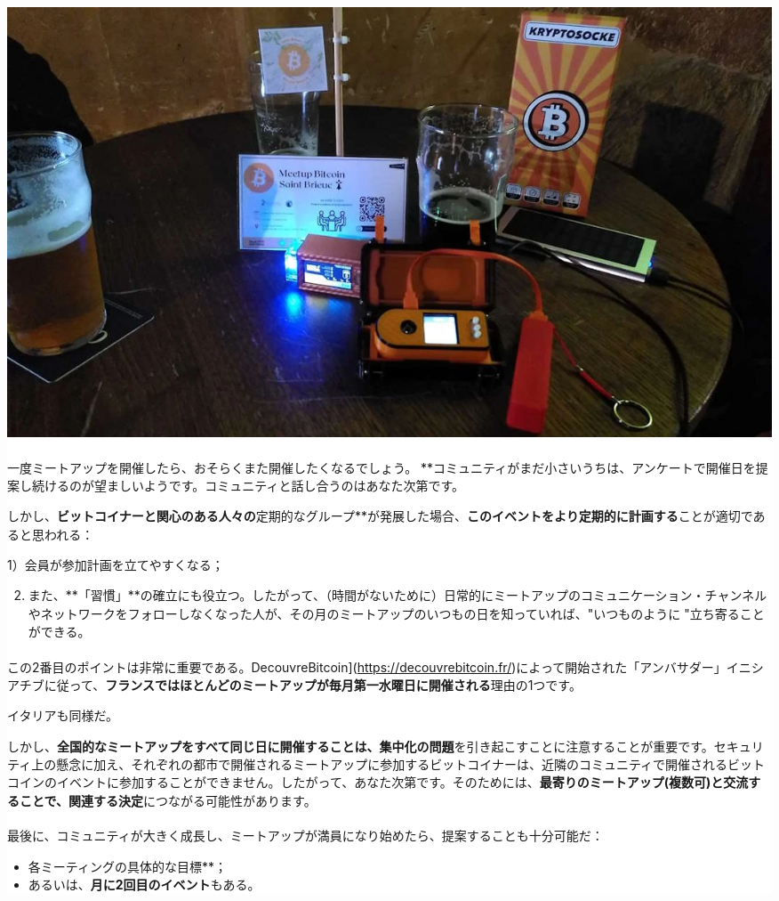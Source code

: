 ![image](assets/fr/30.webp)

####

一度ミートアップを開催したら、おそらくまた開催したくなるでしょう。 **コミュニティがまだ小さいうちは、アンケートで開催日を提案し続けるのが望ましいようです。コミュニティと話し合うのはあなた次第です。

しかし、**ビットコイナーと関心のある人々の**定期的なグループ**が発展した場合、**このイベントをより定期的に計画する**ことが適切であると思われる：

1）会員が参加計画を立てやすくなる；

2) また、**「習慣」**の確立にも役立つ。したがって、（時間がないために）日常的にミートアップのコミュニケーション・チャンネルやネットワークをフォローしなくなった人が、その月のミートアップのいつもの日を知っていれば、"いつものように "立ち寄ることができる。

####

この2番目のポイントは非常に重要である。DecouvreBitcoin](https://decouvrebitcoin.fr/)によって開始された「アンバサダー」イニシアチブに従って、**フランスではほとんどのミートアップが毎月第一水曜日に開催される**理由の1つです。

イタリアも同様だ。

しかし、**全国的なミートアップをすべて同じ日に開催することは、集中化の問題**を引き起こすことに注意することが重要です。セキュリティ上の懸念に加え、それぞれの都市で開催されるミートアップに参加するビットコイナーは、近隣のコミュニティで開催されるビットコインのイベントに参加することができません。したがって、あなた次第です。そのためには、**最寄りのミートアップ(複数可)と交流することで、関連する決定**につながる可能性があります。

####

最後に、コミュニティが大きく成長し、ミートアップが満員になり始めたら、提案することも十分可能だ：


- 各ミーティングの具体的な目標**；
- あるいは、**月に2回目のイベント**もある。
